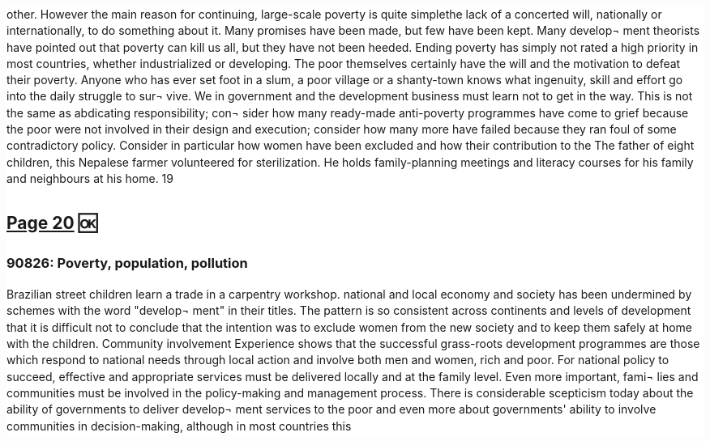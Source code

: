 other. However the main reason for continuing,
large-scale poverty is quite simplethe lack of a
concerted will, nationally or internationally, to
do something about it. Many promises have been
made, but few have been kept. Many develop¬
ment theorists have pointed out that poverty can
kill us all, but they have not been heeded. Ending
poverty has simply not rated a high priority in
most countries, whether industrialized or
developing.
The poor themselves certainly have the will
and the motivation to defeat their poverty.
Anyone who has ever set foot in a slum, a poor
village or a shanty-town knows what ingenuity,
skill and effort go into the daily struggle to sur¬
vive. We in government and the development
business must learn not to get in the way. This
is not the same as abdicating responsibility; con¬
sider how many ready-made anti-poverty
programmes have come to grief because the poor
were not involved in their design and execution;
consider how many more have failed because
they ran foul of some contradictory policy.
Consider in particular how women have been
excluded and how their contribution to the
The father of eight children,
this Nepalese farmer
volunteered for sterilization.
He holds family-planning
meetings and literacy courses
for his family and neighbours
at his home.
19
## [Page 20](https://demo.humlab.umu.se/courier/090835engo.pdf#page=20) 🆗
### 90826: Poverty, population, pollution
Brazilian street children learn
a trade in a carpentry
workshop.
national and local economy and society has been
undermined by schemes with the word "develop¬
ment" in their titles. The pattern is so consistent
across continents and levels of development that
it is difficult not to conclude that the intention
was to exclude women from the new society and
to keep them safely at home with the children.
Community
involvement
Experience shows that the successful grass-roots
development programmes are those which
respond to national needs through local action
and involve both men and women, rich and poor.
For national policy to succeed, effective and
appropriate services must be delivered locally and
at the family level. Even more important, fami¬
lies and communities must be involved in the
policy-making and management process.
There is considerable scepticism today about
the ability of governments to deliver develop¬
ment services to the poor and even more about
governments' ability to involve communities in
decision-making, although in most countries this